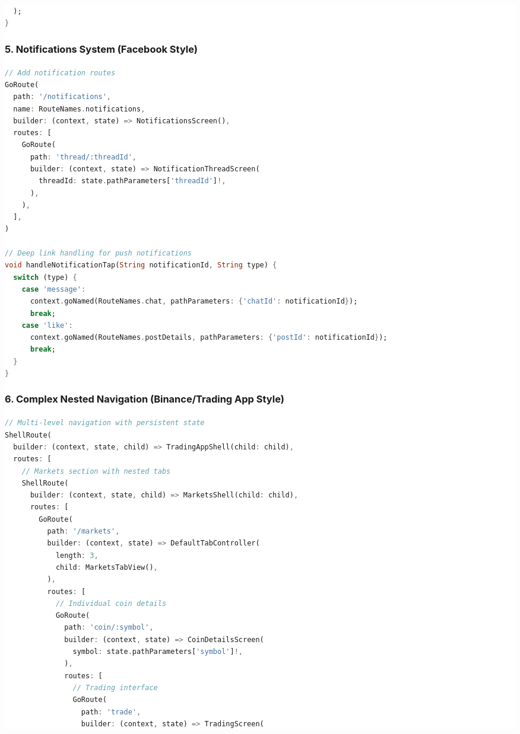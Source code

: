 ```dart
  );
}
```

### 5. Notifications System (Facebook Style)
```dart
// Add notification routes
GoRoute(
  path: '/notifications',
  name: RouteNames.notifications,
  builder: (context, state) => NotificationsScreen(),
  routes: [
    GoRoute(
      path: 'thread/:threadId',
      builder: (context, state) => NotificationThreadScreen(
        threadId: state.pathParameters['threadId']!,
      ),
    ),
  ],
)

// Deep link handling for push notifications
void handleNotificationTap(String notificationId, String type) {
  switch (type) {
    case 'message':
      context.goNamed(RouteNames.chat, pathParameters: {'chatId': notificationId});
      break;
    case 'like':
      context.goNamed(RouteNames.postDetails, pathParameters: {'postId': notificationId});
      break;
  }
}
```

### 6. Complex Nested Navigation (Binance/Trading App Style)
```dart
// Multi-level navigation with persistent state
ShellRoute(
  builder: (context, state, child) => TradingAppShell(child: child),
  routes: [
    // Markets section with nested tabs
    ShellRoute(
      builder: (context, state, child) => MarketsShell(child: child),
      routes: [
        GoRoute(
          path: '/markets',
          builder: (context, state) => DefaultTabController(
            length: 3,
            child: MarketsTabView(),
          ),
          routes: [
            // Individual coin details
            GoRoute(
              path: 'coin/:symbol',
              builder: (context, state) => CoinDetailsScreen(
                symbol: state.pathParameters['symbol']!,
              ),
              routes: [
                // Trading interface
                GoRoute(
                  path: 'trade',
                  builder: (context, state) => TradingScreen(
```